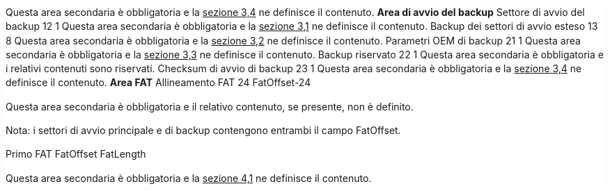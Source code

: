 <td>Questa area secondaria è obbligatoria e la <a href="#34-main-and-backup-boot-checksum-sub-regions">sezione 3,4</a> ne definisce il contenuto.</td>
</tr>
<tr class="odd">
<td><strong>Area di avvio del backup</strong></td>
<td></td>
<td></td>
<td></td>
</tr>
<tr class="even">
<td>Settore di avvio del backup</td>
<td>12</td>
<td>1</td>
<td>Questa area secondaria è obbligatoria e la <a href="#31-main-and-backup-boot-sector-sub-regions">sezione 3,1</a> ne definisce il contenuto.</td>
</tr>
<tr class="odd">
<td>Backup dei settori di avvio esteso</td>
<td>13</td>
<td>8</td>
<td>Questa area secondaria è obbligatoria e la <a href="#32-main-and-backup-extended-boot-sectors-sub-regions">sezione 3,2</a> ne definisce il contenuto.</td>
</tr>
<tr class="even">
<td>Parametri OEM di backup</td>
<td>21</td>
<td>1</td>
<td>Questa area secondaria è obbligatoria e la <a href="#33-main-and-backup-oem-parameters-sub-regions">sezione 3,3</a> ne definisce il contenuto.</td>
</tr>
<tr class="odd">
<td>Backup riservato</td>
<td>22</td>
<td>1</td>
<td>Questa area secondaria è obbligatoria e i relativi contenuti sono riservati.</td>
</tr>
<tr class="even">
<td>Checksum di avvio di backup</td>
<td>23</td>
<td>1</td>
<td>Questa area secondaria è obbligatoria e la <a href="#34-main-and-backup-boot-checksum-sub-regions">sezione 3,4</a> ne definisce il contenuto.</td>
</tr>
<tr class="odd">
<td><strong>Area FAT</strong></td>
<td></td>
<td></td>
<td></td>
</tr>
<tr class="even">
<td>Allineamento FAT</td>
<td>24</td>
<td>FatOffset-24</td>
<td><p>Questa area secondaria è obbligatoria e il relativo contenuto, se presente, non è definito.</p>
<p>Nota: i settori di avvio principale e di backup contengono entrambi il campo FatOffset.</p></td>
</tr>
<tr class="odd">
<td>Primo FAT</td>
<td>FatOffset</td>
<td>FatLength</td>
<td><p>Questa area secondaria è obbligatoria e la <a href="#41-first-and-second-fat-sub-regions">sezione 4,1</a> ne definisce il contenuto.</p>